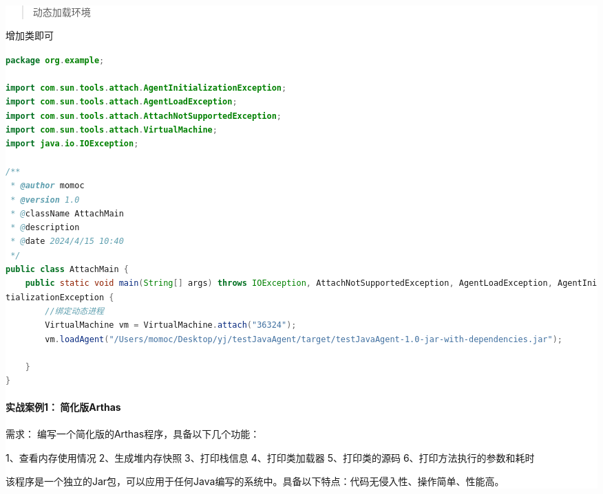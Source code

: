 

> 动态加载环境

增加类即可

```java
package org.example;

import com.sun.tools.attach.AgentInitializationException;
import com.sun.tools.attach.AgentLoadException;
import com.sun.tools.attach.AttachNotSupportedException;
import com.sun.tools.attach.VirtualMachine;
import java.io.IOException;

/**
 * @author momoc
 * @version 1.0
 * @className AttachMain
 * @description
 * @date 2024/4/15 10:40
 */
public class AttachMain {
    public static void main(String[] args) throws IOException, AttachNotSupportedException, AgentLoadException, AgentInitializationException {
        //绑定动态进程
        VirtualMachine vm = VirtualMachine.attach("36324");
        vm.loadAgent("/Users/momoc/Desktop/yj/testJavaAgent/target/testJavaAgent-1.0-jar-with-dependencies.jar");

    }
}
```



#### 实战案例1： 简化版Arthas

需求：
编写一个简化版的Arthas程序，具备以下几个功能：

1、查看内存使用情况
2、生成堆内存快照
3、打印栈信息
4、打印类加载器
5、打印类的源码
6、打印方法执行的参数和耗时

该程序是一个独立的Jar包，可以应用于任何Java编写的系统中。具备以下特点：代码无侵入性、操作简单、性能高。


